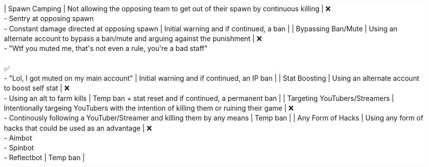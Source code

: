 |         Spawn Camping         | Not allowing the opposing team to get out of their spawn by continuous killing            | :x: <br /> - Sentry at opposing spawn <br /> - Constant damage directed at opposing spawn                                                                   | Initial warning and if continued, a ban                 |
|      Bypassing Ban/Mute       | Using an alternate account to bypass a ban/mute and arguing against the punishment       | :x: <br /> - "Wtf you muted me, that's not even a rule, you're a bad staff" <br /> <br /> :white_check_mark: <br /> - "Lol, I got muted on my main account" | Initial warning and if continued, an IP ban             |
|         Stat Boosting         | Using an alternate account to boost self stat                                             | :x: <br /> - Using an alt to farm kills                                                                                                                     | Temp ban + stat reset and if continued, a permanent ban |
| Targeting YouTubers/Streamers | Intentionally targeing YouTubers with the intention of killing them or ruining their game | :x: <br /> - Continously following a YouTuber/Streamer and killing them by any means                                                                        | Temp ban                                                |
|       Any Form of Hacks       | Using any form of hacks that could be used as an advantage                                | :x: <br /> - Aimbot <br /> - Spinbot <br /> - Reflectbot                                                                                                    | Temp ban                                                |
